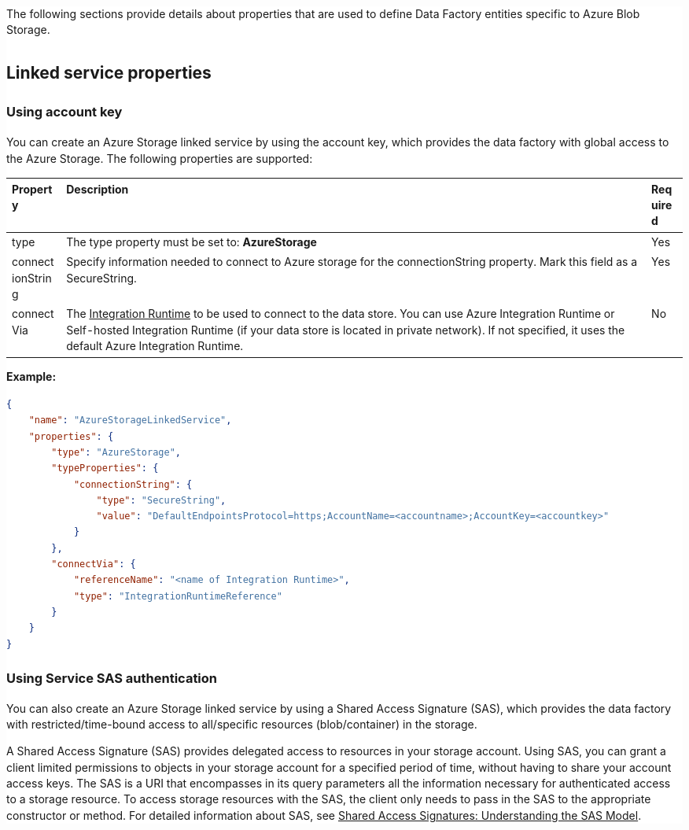 The following sections provide details about properties that are used to define Data Factory entities specific to Azure Blob Storage.

## Linked service properties

### Using account key

You can create an Azure Storage linked service by using the account key, which provides the data factory with global access to the Azure Storage. The following properties are supported:

| Property | Description | Required |
|:--- |:--- |:--- |
| type | The type property must be set to: **AzureStorage** |Yes |
| connectionString | Specify information needed to connect to Azure storage for the connectionString property. Mark this field as a SecureString. |Yes |
| connectVia | The [Integration Runtime](concepts-integration-runtime.md) to be used to connect to the data store. You can use Azure Integration Runtime or Self-hosted Integration Runtime (if your data store is located in private network). If not specified, it uses the default Azure Integration Runtime. |No |

**Example:**

```json
{
    "name": "AzureStorageLinkedService",
    "properties": {
        "type": "AzureStorage",
        "typeProperties": {
            "connectionString": {
                "type": "SecureString",
                "value": "DefaultEndpointsProtocol=https;AccountName=<accountname>;AccountKey=<accountkey>"
            }
        },
        "connectVia": {
            "referenceName": "<name of Integration Runtime>",
            "type": "IntegrationRuntimeReference"
        }
    }
}
```

### Using Service SAS authentication

You can also create an Azure Storage linked service by using a Shared Access Signature (SAS), which provides the data factory with restricted/time-bound access to all/specific resources (blob/container) in the storage.

A Shared Access Signature (SAS) provides delegated access to resources in your storage account. Using SAS, you can grant a client limited permissions to objects in your storage account for a specified period of time, without having to share your account access keys. The SAS is a URI that encompasses in its query parameters all the information necessary for authenticated access to a storage resource. To access storage resources with the SAS, the client only needs to pass in the SAS to the appropriate constructor or method. For detailed information about SAS, see [Shared Access Signatures: Understanding the SAS Model](../storage/common/storage-dotnet-shared-access-signature-part-1.md).

